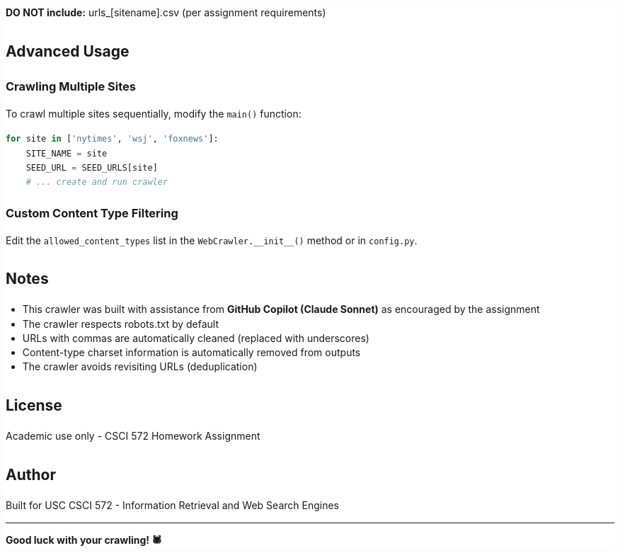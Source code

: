 **DO NOT include:** urls_[sitename].csv (per assignment requirements)

## Advanced Usage

### Crawling Multiple Sites

To crawl multiple sites sequentially, modify the `main()` function:

```python
for site in ['nytimes', 'wsj', 'foxnews']:
    SITE_NAME = site
    SEED_URL = SEED_URLS[site]
    # ... create and run crawler
```

### Custom Content Type Filtering

Edit the `allowed_content_types` list in the `WebCrawler.__init__()` method or in `config.py`.

## Notes

- This crawler was built with assistance from **GitHub Copilot (Claude Sonnet)** as encouraged by the assignment
- The crawler respects robots.txt by default
- URLs with commas are automatically cleaned (replaced with underscores)
- Content-type charset information is automatically removed from outputs
- The crawler avoids revisiting URLs (deduplication)

## License

Academic use only - CSCI 572 Homework Assignment

## Author

Built for USC CSCI 572 - Information Retrieval and Web Search Engines

---

**Good luck with your crawling! 🕷️**